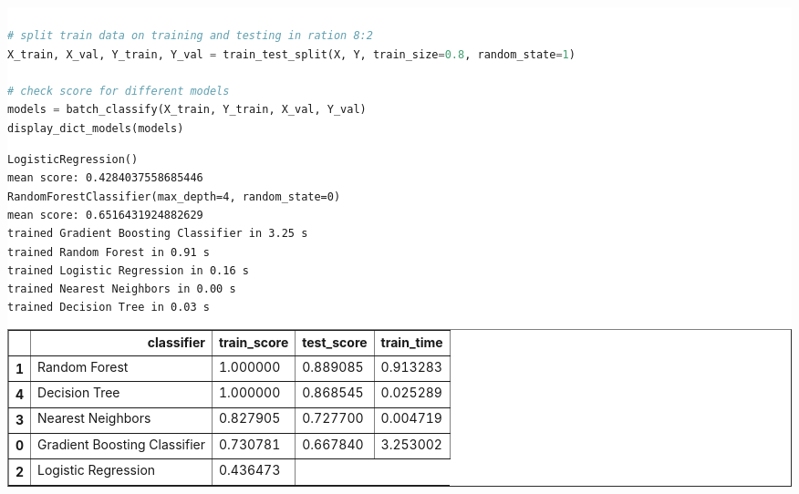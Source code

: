 ```python

# split train data on training and testing in ration 8:2
X_train, X_val, Y_train, Y_val = train_test_split(X, Y, train_size=0.8, random_state=1)

# check score for different models
models = batch_classify(X_train, Y_train, X_val, Y_val)
display_dict_models(models)
```

    LogisticRegression()
    mean score: 0.4284037558685446
    RandomForestClassifier(max_depth=4, random_state=0)
    mean score: 0.6516431924882629
    trained Gradient Boosting Classifier in 3.25 s
    trained Random Forest in 0.91 s
    trained Logistic Regression in 0.16 s
    trained Nearest Neighbors in 0.00 s
    trained Decision Tree in 0.03 s



<div>
<table border="1" class="dataframe">
  <thead>
    <tr style="text-align: right;">
      <th></th>
      <th>classifier</th>
      <th>train_score</th>
      <th>test_score</th>
      <th>train_time</th>
    </tr>
  </thead>
  <tbody>
    <tr>
      <th>1</th>
      <td>Random Forest</td>
      <td>1.000000</td>
      <td>0.889085</td>
      <td>0.913283</td>
    </tr>
    <tr>
      <th>4</th>
      <td>Decision Tree</td>
      <td>1.000000</td>
      <td>0.868545</td>
      <td>0.025289</td>
    </tr>
    <tr>
      <th>3</th>
      <td>Nearest Neighbors</td>
      <td>0.827905</td>
      <td>0.727700</td>
      <td>0.004719</td>
    </tr>
    <tr>
      <th>0</th>
      <td>Gradient Boosting Classifier</td>
      <td>0.730781</td>
      <td>0.667840</td>
      <td>3.253002</td>
    </tr>
    <tr>
      <th>2</th>
      <td>Logistic Regression</td>
      <td>0.436473</td>
